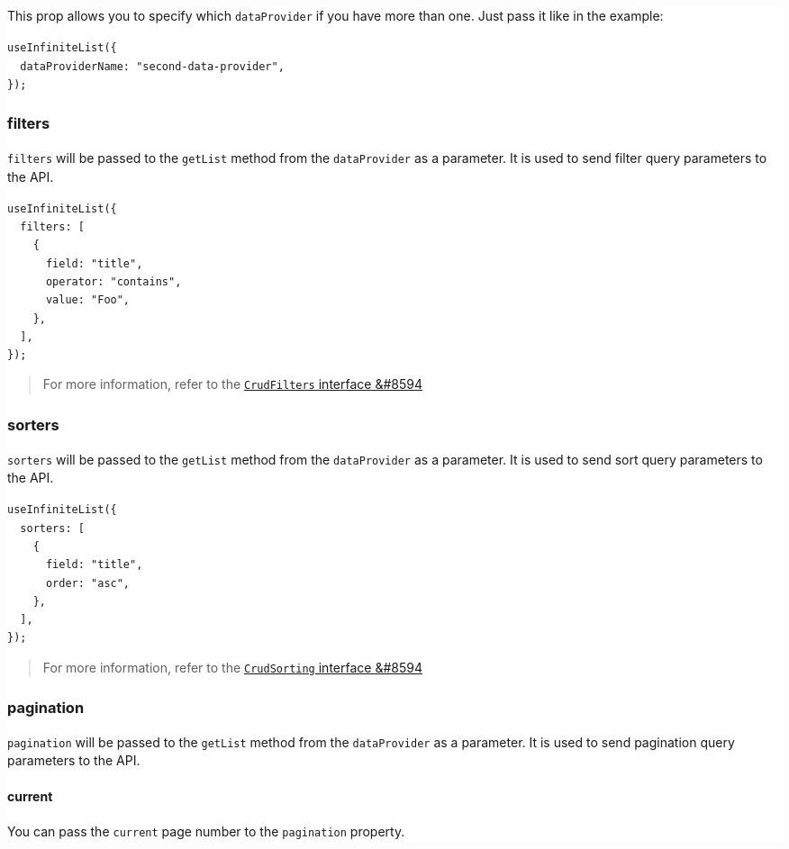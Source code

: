 This prop allows you to specify which `dataProvider` if you have more than one. Just pass it like in the example:

```tsx
useInfiniteList({
  dataProviderName: "second-data-provider",
});
```

### filters

`filters` will be passed to the `getList` method from the `dataProvider` as a parameter. It is used to send filter query parameters to the API.

```tsx
useInfiniteList({
  filters: [
    {
      field: "title",
      operator: "contains",
      value: "Foo",
    },
  ],
});
```

> For more information, refer to the [`CrudFilters` interface &#8594](/docs/core/interface-references#crudfilters)

### sorters

`sorters` will be passed to the `getList` method from the `dataProvider` as a parameter. It is used to send sort query parameters to the API.

```tsx
useInfiniteList({
  sorters: [
    {
      field: "title",
      order: "asc",
    },
  ],
});
```

> For more information, refer to the [`CrudSorting` interface &#8594](/docs/core/interface-references#crudsorting)

### pagination

`pagination` will be passed to the `getList` method from the `dataProvider` as a parameter. It is used to send pagination query parameters to the API.

#### current

You can pass the `current` page number to the `pagination` property.
